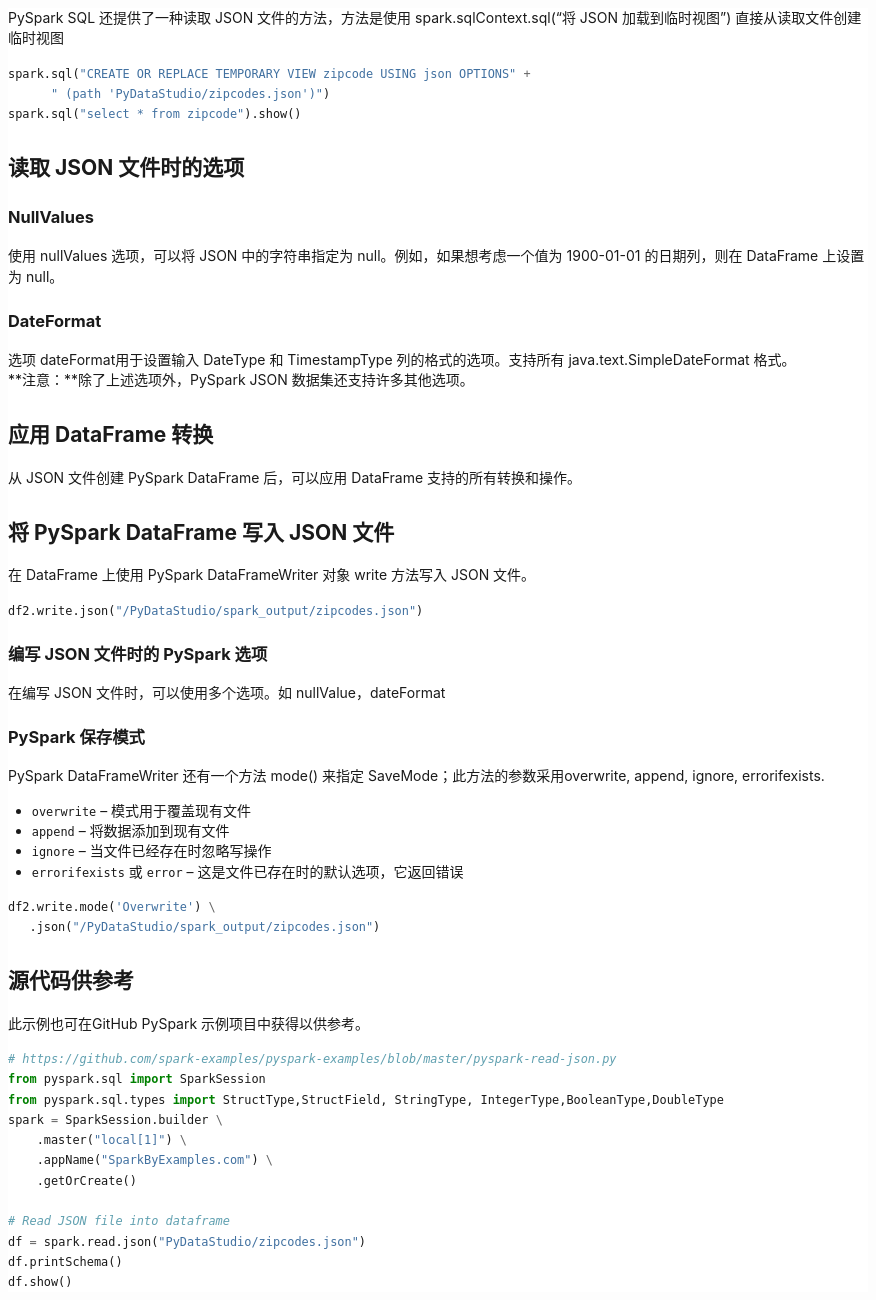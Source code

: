 PySpark SQL 还提供了一种读取 JSON 文件的方法，方法是使用 spark.sqlContext.sql(“将 JSON 加载到临时视图”) 直接从读取文件创建临时视图
```python
spark.sql("CREATE OR REPLACE TEMPORARY VIEW zipcode USING json OPTIONS" + 
      " (path 'PyDataStudio/zipcodes.json')")
spark.sql("select * from zipcode").show()
```
<a name="mCtte"></a>
## 读取 JSON 文件时的选项
<a name="DouPu"></a>
### NullValues
使用 nullValues 选项，可以将 JSON 中的字符串指定为 null。例如，如果想考虑一个值为 1900-01-01 的日期列，则在 DataFrame 上设置为 null。
<a name="vpWgR"></a>
### DateFormat
选项 dateFormat用于设置输入 DateType 和 TimestampType 列的格式的选项。支持所有 java.text.SimpleDateFormat 格式。<br />**注意：**除了上述选项外，PySpark JSON 数据集还支持许多其他选项。
<a name="Dvmzz"></a>
## 应用 DataFrame 转换
从 JSON 文件创建 PySpark DataFrame 后，可以应用 DataFrame 支持的所有转换和操作。
<a name="Fp6fQ"></a>
## 将 PySpark DataFrame 写入 JSON 文件
在 DataFrame 上使用 PySpark DataFrameWriter 对象 write 方法写入 JSON 文件。
```python
df2.write.json("/PyDataStudio/spark_output/zipcodes.json")
```
<a name="AD1rq"></a>
### 编写 JSON 文件时的 PySpark 选项
在编写 JSON 文件时，可以使用多个选项。如 nullValue，dateFormat
<a name="OU2uU"></a>
### PySpark 保存模式
PySpark DataFrameWriter 还有一个方法 mode() 来指定 SaveMode；此方法的参数采用overwrite, append, ignore, errorifexists.

- `overwrite` – 模式用于覆盖现有文件
- `append` – 将数据添加到现有文件
- `ignore` – 当文件已经存在时忽略写操作
- `errorifexists` 或 `error` – 这是文件已存在时的默认选项，它返回错误
```python
df2.write.mode('Overwrite') \
   .json("/PyDataStudio/spark_output/zipcodes.json")
```
<a name="LjmmL"></a>
## 源代码供参考
此示例也可在GitHub PySpark 示例项目中获得以供参考。
```python
# https://github.com/spark-examples/pyspark-examples/blob/master/pyspark-read-json.py
from pyspark.sql import SparkSession
from pyspark.sql.types import StructType,StructField, StringType, IntegerType,BooleanType,DoubleType
spark = SparkSession.builder \
    .master("local[1]") \
    .appName("SparkByExamples.com") \
    .getOrCreate()

# Read JSON file into dataframe    
df = spark.read.json("PyDataStudio/zipcodes.json")
df.printSchema()
df.show()

```